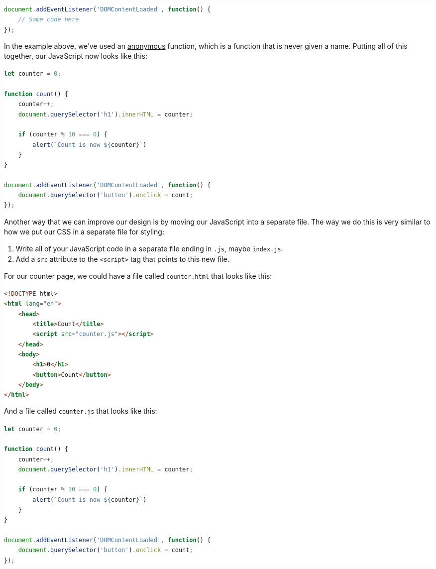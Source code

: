 ```jsx
document.addEventListener('DOMContentLoaded', function() {
    // Some code here
});
```

In the example above, we’ve used an [anonymous](https://www.w3schools.com/js/js_function_definition.asp) function, which is a function that is never given a name. Putting all of this together, our JavaScript now looks like this:

```jsx
let counter = 0;

function count() {
    counter++;
    document.querySelector('h1').innerHTML = counter;
    
    if (counter % 10 === 0) {
        alert(`Count is now ${counter}`)
    }
}

document.addEventListener('DOMContentLoaded', function() {
    document.querySelector('button').onclick = count;
});
```

Another way that we can improve our design is by moving our JavaScript into a separate file. The way we do this is very similar to
how we put our CSS in a separate file for styling:

1. Write all of your JavaScript code in a separate file ending in `.js`, maybe `index.js`.
2. Add a `src` attribute to the `<script>` tag that points to this new file.

For our counter page, we could have a file called `counter.html` that looks like this:

```html
<!DOCTYPE html>
<html lang="en">
    <head>
        <title>Count</title>
        <script src="counter.js"></script>
    </head>
    <body>
        <h1>0</h1>
        <button>Count</button>
    </body>
</html>
```

And a file called `counter.js` that looks like this:

```jsx
let counter = 0;
            
function count() {
    counter++;
    document.querySelector('h1').innerHTML = counter;
    
    if (counter % 10 === 0) {
        alert(`Count is now ${counter}`)
    }
}

document.addEventListener('DOMContentLoaded', function() {
    document.querySelector('button').onclick = count;
});
```

